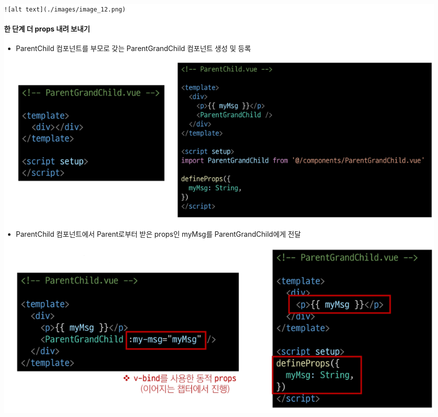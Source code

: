     ![alt text](./images/image_12.png)



#### 한 단계 더 props 내려 보내기

  - ParentChild 컴포넌트를 부모로 갖는 ParentGrandChild 컴포넌트 생성 및 등록

    ![alt text](./images/image_13.png)

  - ParentChild 컴포넌트에서 Parent로부터 받은 props인 myMsg를 ParentGrandChild에게 전달

    ![alt text](./images/image_14.png)
